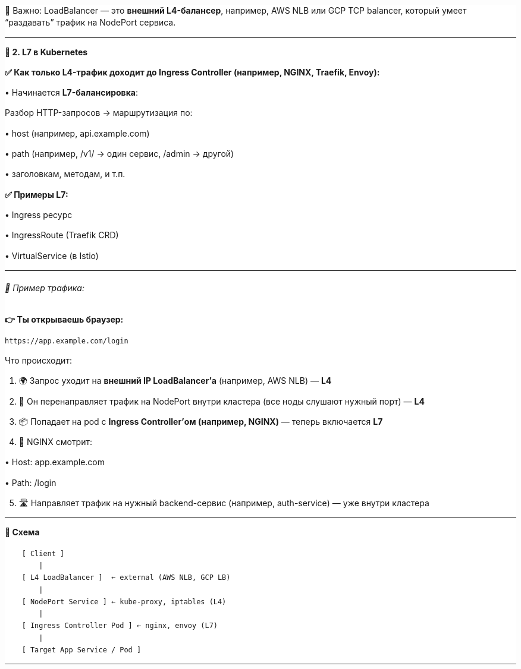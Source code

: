 📌 Важно: LoadBalancer — это **внешний L4-балансер**, например, AWS NLB или GCP TCP balancer, который умеет “раздавать” трафик на NodePort сервиса.

---

**🔶 2. L7 в Kubernetes**

**✅ Как только L4-трафик доходит до Ingress Controller (например, NGINX, Traefik, Envoy):**

• Начинается **L7-балансировка**:

Разбор HTTP-запросов → маршрутизация по:

• host (например, api.example.com)

• path (например, /v1/ → один сервис, /admin → другой)

• заголовкам, методам, и т.п.

**✅ Примеры L7:**

• Ingress ресурс

• IngressRoute (Traefik CRD)

• VirtualService (в Istio)

---

###### 🧪 Пример трафика:

**👉 Ты открываешь браузер:**

```
https://app.example.com/login
```

Что происходит:

1. 🌍 Запрос уходит на **внешний IP LoadBalancer’а** (например, AWS NLB) — **L4**

2. 🚪 Он перенаправляет трафик на NodePort внутри кластера (все ноды слушают нужный порт) — **L4**

3. 📦 Попадает на pod с **Ingress Controller’ом (например, NGINX)** — теперь включается **L7**

4. 🧠 NGINX смотрит:

• Host: app.example.com

• Path: /login

5. 🛣 Направляет трафик на нужный backend-сервис (например, auth-service) — уже внутри кластера

---

**🔁 Схема**

```
    [ Client ]
        |
    [ L4 LoadBalancer ]  ← external (AWS NLB, GCP LB)
        |
    [ NodePort Service ] ← kube-proxy, iptables (L4)
        |
    [ Ingress Controller Pod ] ← nginx, envoy (L7)
        |
    [ Target App Service / Pod ]
```

---